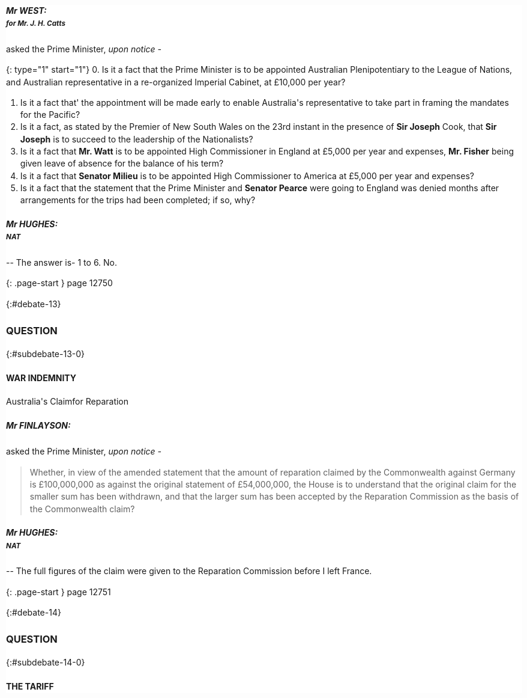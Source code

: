 ##### Mr WEST:<br><small class="text-muted">for Mr. J. H. Catts</small>

asked the Prime Minister,  *upon notice -* 

{: type="1" start="1"}
0. Is it a fact that the Prime Minister is to be appointed Australian Plenipotentiary to the League of Nations, and Australian representative in a re-organized Imperial Cabinet, at £10,000 per year? 
1. Is it a fact that' the appointment will be made early to enable Australia's representative to take part in framing the mandates for the Pacific? 
2. Is it a fact, as stated by the Premier of New South Wales on the 23rd instant in the presence of  **Sir Joseph**  Cook, that  **Sir Joseph**  is to succeed to the leadership of the Nationalists? 
3. Is it a fact that  **Mr. Watt**  is to be appointed High Commissioner in England at £5,000 per year and expenses,  **Mr. Fisher**  being given leave of absence for the balance of his term? 
4. Is it a fact that  **Senator Milieu**  is to be appointed High Commissioner to America at £5,000 per year and expenses? 
5. Is it a fact that the statement that the Prime Minister and  **Senator Pearce**  were going to England was denied months after arrangements for the trips had been completed; if so, why? 

##### Mr HUGHES:<br><small class="text-muted">NAT</small>

-- The answer is- 1 to 6. No. 

{: .page-start }
page 12750

{:#debate-13}
### QUESTION

{:#subdebate-13-0}
#### WAR INDEMNITY

Australia's Claimfor Reparation

##### Mr FINLAYSON:

asked the Prime Minister,  *upon notice -* 

  >Whether, in view of the amended statement that the amount of reparation claimed by the Commonwealth against Germany is £100,000,000 as against the original statement of £54,000,000, the House is to understand that the original claim for the smaller sum has been withdrawn, and that the larger sum has been accepted by the Reparation Commission as the basis of the Commonwealth claim? 

##### Mr HUGHES:<br><small class="text-muted">NAT</small>

-- The full figures of the claim were given to the Reparation Commission before I left France. 

{: .page-start }
page 12751

{:#debate-14}
### QUESTION

{:#subdebate-14-0}
#### THE TARIFF
